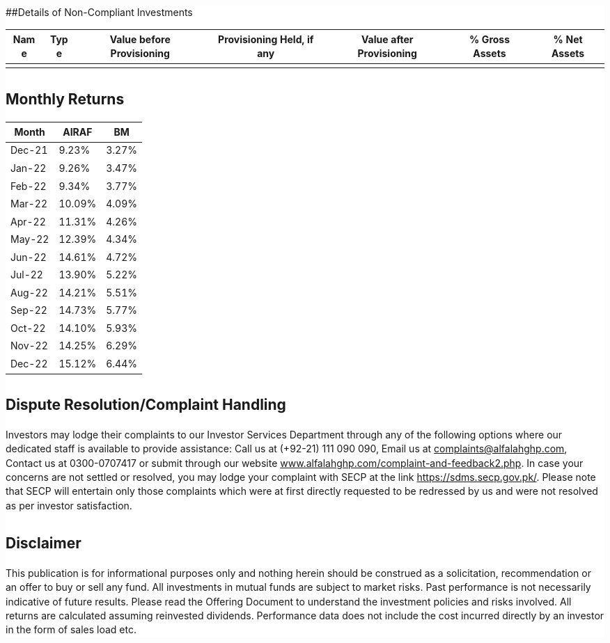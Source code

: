 ##Details of Non-Compliant Investments

| Name | Type | Value before Provisioning | Provisioning Held, if any | Value after Provisioning | % Gross Assets | % Net Assets |
| ---- | ---- | ------------------------- | ------------------------- | ------------------------ | -------------- | ------------ |
|      |      |                           |                           |                          |                |              |

## Monthly Returns

| Month  | AIRAF  | BM    |
| ------ | ------ | ----- |
| Dec-21 | 9.23%  | 3.27% |
| Jan-22 | 9.26%  | 3.47% |
| Feb-22 | 9.34%  | 3.77% |
| Mar-22 | 10.09% | 4.09% |
| Apr-22 | 11.31% | 4.26% |
| May-22 | 12.39% | 4.34% |
| Jun-22 | 14.61% | 4.72% |
| Jul-22 | 13.90% | 5.22% |
| Aug-22 | 14.21% | 5.51% |
| Sep-22 | 14.73% | 5.77% |
| Oct-22 | 14.10% | 5.93% |
| Nov-22 | 14.25% | 6.29% |
| Dec-22 | 15.12% | 6.44% |

## Dispute Resolution/Complaint Handling

Investors may lodge their complaints to our Investor Services Department through any of the following options where our dedicated staff is available to provide assistance: Call us at (+92-21) 111 090 090, Email us at complaints@alfalahghp.com, Contact us at 0300-0707417 or submit through our website www.alfalahghp.com/complaint-and-feedback2.php. In case your concerns are not settled or resolved, you may lodge your complaint with SECP at the link https://sdms.secp.gov.pk/. Please note that SECP will entertain only those complaints which were at first directly requested to be redressed by us and were not resolved as per investor satisfaction.

## Disclaimer

This publication is for informational purposes only and nothing herein should be construed as a solicitation, recommendation or an offer to buy or sell any fund. All investments in mutual funds are subject to market risks. Past performance is not necessarily indicative of future results. Please read the Offering Document to understand the investment policies and risks involved. All returns are calculated assuming reinvested dividends. Performance data does not include the cost incurred directly by an investor in the form of sales load etc.
